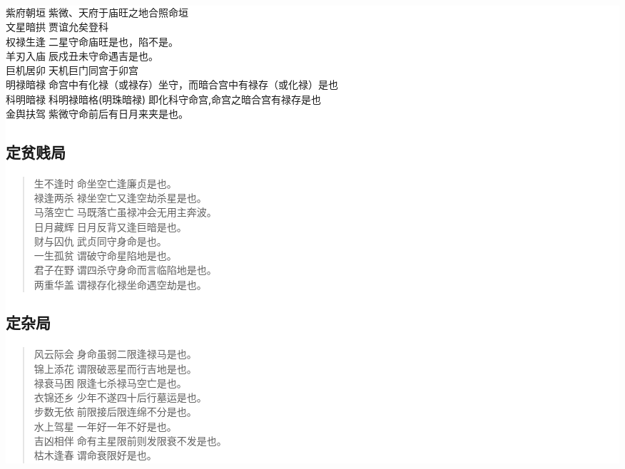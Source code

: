 紫府朝垣 紫微、天府于庙旺之地合照命垣  
文星暗拱 贾谊允矣登科  
权禄生逢 二星守命庙旺是也，陷不是。  
羊刃入庙 辰戍丑未守命遇吉是也。  
巨机居卯 天机巨门同宫于卯宫  
明禄暗禄 命宫中有化禄（或禄存）坐守，而暗合宫中有禄存（或化禄）是也  
科明暗禄 科明禄暗格(明珠暗禄) 即化科守命宫,命宫之暗合宫有禄存是也  
金舆扶驾 紫微守命前后有日月来夹是也。  

## 定贫贱局

>生不逢时 命坐空亡逢廉贞是也。  
禄逢两杀 禄坐空亡又逢空劫杀星是也。  
马落空亡 马既落亡虽禄冲会无用主奔波。  
日月藏辉 日月反背又逢巨暗是也。  
财与囚仇 武贞同守身命是也。  
一生孤贫 谓破守命星陷地是也。  
君子在野 谓四杀守身命而言临陷地是也。  
两重华盖 谓禄存化禄坐命遇空劫是也。  

## 定杂局

>风云际会 身命虽弱二限逢禄马是也。  
锦上添花 谓限破恶星而行吉地是也。  
禄衰马困 限逢七杀禄马空亡是也。  
衣锦还乡 少年不遂四十后行墓运是也。  
步数无依 前限接后限连绵不分是也。  
水上驾星 一年好一年不好是也。  
吉凶相伴 命有主星限前则发限衰不发是也。  
枯木逢春 谓命衰限好是也。